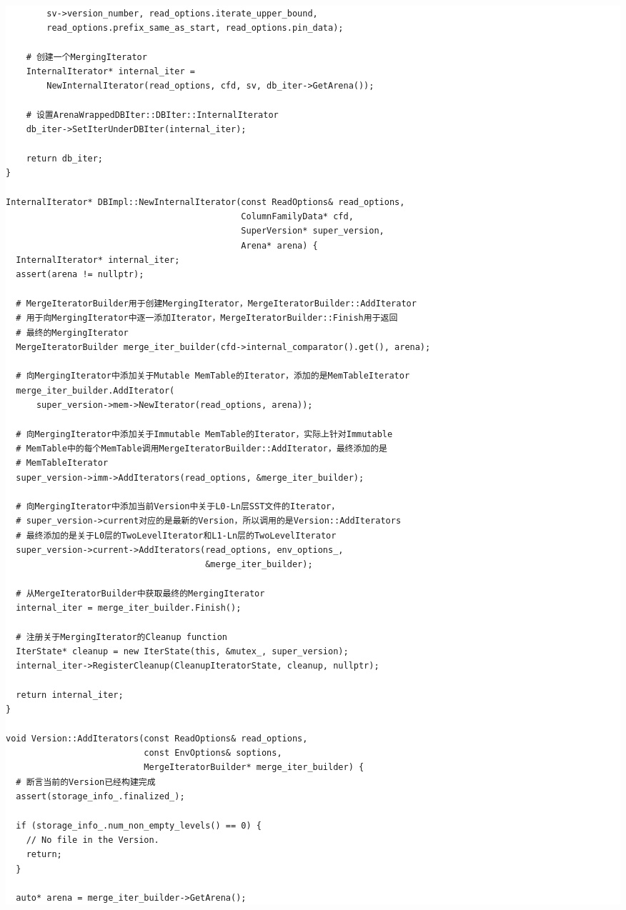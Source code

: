 ```
        sv->version_number, read_options.iterate_upper_bound,
        read_options.prefix_same_as_start, read_options.pin_data);

    # 创建一个MergingIterator
    InternalIterator* internal_iter =
        NewInternalIterator(read_options, cfd, sv, db_iter->GetArena());
    
    # 设置ArenaWrappedDBIter::DBIter::InternalIterator
    db_iter->SetIterUnderDBIter(internal_iter);

    return db_iter;
}

InternalIterator* DBImpl::NewInternalIterator(const ReadOptions& read_options,
                                              ColumnFamilyData* cfd,
                                              SuperVersion* super_version,
                                              Arena* arena) {
  InternalIterator* internal_iter;
  assert(arena != nullptr);
  
  # MergeIteratorBuilder用于创建MergingIterator，MergeIteratorBuilder::AddIterator
  # 用于向MergingIterator中逐一添加Iterator，MergeIteratorBuilder::Finish用于返回
  # 最终的MergingIterator
  MergeIteratorBuilder merge_iter_builder(cfd->internal_comparator().get(), arena);
  
  # 向MergingIterator中添加关于Mutable MemTable的Iterator，添加的是MemTableIterator
  merge_iter_builder.AddIterator(
      super_version->mem->NewIterator(read_options, arena));
      
  # 向MergingIterator中添加关于Immutable MemTable的Iterator，实际上针对Immutable
  # MemTable中的每个MemTable调用MergeIteratorBuilder::AddIterator，最终添加的是
  # MemTableIterator
  super_version->imm->AddIterators(read_options, &merge_iter_builder);
  
  # 向MergingIterator中添加当前Version中关于L0-Ln层SST文件的Iterator，
  # super_version->current对应的是最新的Version，所以调用的是Version::AddIterators
  # 最终添加的是关于L0层的TwoLevelIterator和L1-Ln层的TwoLevelIterator
  super_version->current->AddIterators(read_options, env_options_,
                                       &merge_iter_builder);
     
  # 从MergeIteratorBuilder中获取最终的MergingIterator
  internal_iter = merge_iter_builder.Finish();
  
  # 注册关于MergingIterator的Cleanup function
  IterState* cleanup = new IterState(this, &mutex_, super_version);
  internal_iter->RegisterCleanup(CleanupIteratorState, cleanup, nullptr);

  return internal_iter;
}

void Version::AddIterators(const ReadOptions& read_options,
                           const EnvOptions& soptions,
                           MergeIteratorBuilder* merge_iter_builder) {
  # 断言当前的Version已经构建完成
  assert(storage_info_.finalized_);

  if (storage_info_.num_non_empty_levels() == 0) {
    // No file in the Version.
    return;
  }

  auto* arena = merge_iter_builder->GetArena();

```